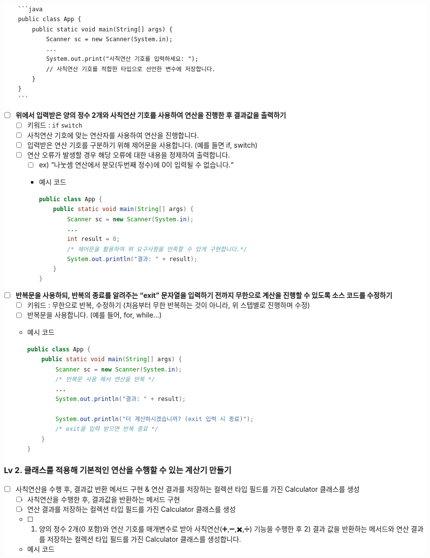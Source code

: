         ```java
        public class App {
            public static void main(String[] args) {
                Scanner sc = new Scanner(System.in);
                ...
                System.out.print("사칙연산 기호를 입력하세요: ");
                // 사칙연산 기호를 적합한 타입으로 선언한 변수에 저장합니다. 
            }
        }
        ```
        
- [ ]  **위에서 입력받은 양의 정수 2개와 사칙연산 기호를 사용하여 연산을 진행한 후 결과값을 출력하기**
    - [ ]  키워드 : `if` `switch`
    - [ ]  사칙연산 기호에 맞는 연산자를 사용하여 연산을 진행합니다.
    - [ ]  입력받은 연산 기호를 구분하기 위해 제어문을 사용합니다. (예를 들면 if, switch)
    - [ ]  연산 오류가 발생할 경우 해당 오류에 대한 내용을 정제하여 출력합니다.
        - [ ]  ex) “나눗셈 연산에서 분모(두번째 정수)에 0이 입력될 수 없습니다.“
        - 예시 코드
            
            ```java
            public class App {
                public static void main(String[] args) {
                    Scanner sc = new Scanner(System.in);
                    ...
                    int result = 0;
                    /* 제어문을 활용하여 위 요구사항을 만족할 수 있게 구현합니다.*/
                    System.out.println("결과: " + result);
                }
            }
            ```
            
- [ ]  **반복문을 사용하되, 반복의 종료를 알려주는 “exit” 문자열을 입력하기 전까지 무한으로 계산을 진행할 수 있도록 소스 코드를 수정하기**
    - [ ]  키워드 : 무한으로 반복, 수정하기 (처음부터 무한 반복하는 것이 아니라, 위 스텝별로 진행하며 수정)
    - [ ]  반복문을 사용합니다. (예를 들어, for, while…)
    - 예시 코드
        
        ```java
        public class App {
            public static void main(String[] args) {
                Scanner sc = new Scanner(System.in);
                /* 반복문 사용 해서 연산을 반복 */
                ...
                System.out.println("결과: " + result);
                
                System.out.println("더 계산하시겠습니까? (exit 입력 시 종료)");
                /* exit을 입력 받으면 반복 종료 */
            }
        }
        ```
        

### Lv 2. 클래스를 적용해 기본적인 연산을 수행할 수 있는 계산기 만들기

- [ ]  사칙연산을 수행 후, 결과값 반환 메서드 구현 & 연산 결과를 저장하는 컬렉션 타입 필드를 가진 Calculator 클래스를 생성
    - [ ]  사칙연산을 수행한 후, 결과값을 반환하는 메서드 구현
    - [ ]  연산 결과를 저장하는 컬렉션 타입 필드를 가진 Calculator 클래스를 생성
    - [ ]  1) 양의 정수 2개(0 포함)와 연산 기호를 매개변수로 받아 사칙연산(➕,➖,✖️,➗) 기능을 수행한 후 2) 결과 값을 반환하는 메서드와 연산 결과를 저장하는 컬렉션 타입 필드를 가진 Calculator 클래스를 생성합니다.
    - 예시 코드
        